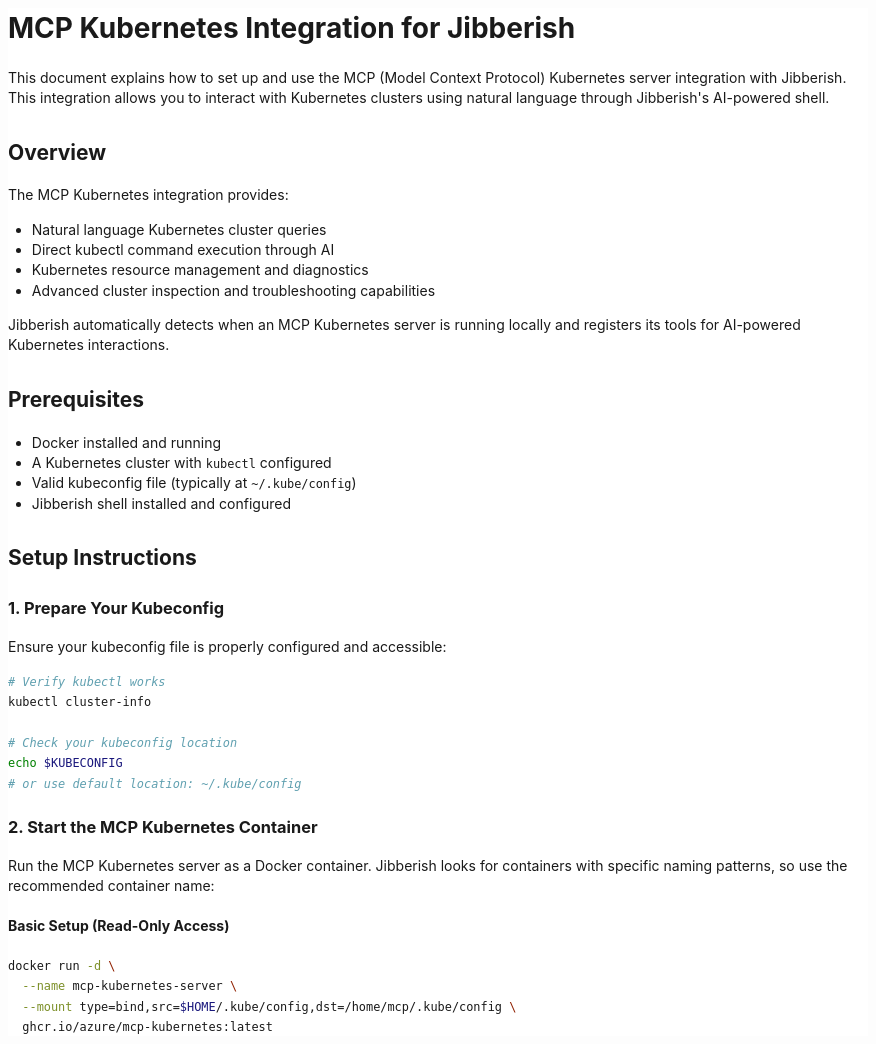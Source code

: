 # MCP Kubernetes Integration for Jibberish

This document explains how to set up and use the MCP (Model Context Protocol) Kubernetes server integration with Jibberish. This integration allows you to interact with Kubernetes clusters using natural language through Jibberish's AI-powered shell.

## Overview

The MCP Kubernetes integration provides:
- Natural language Kubernetes cluster queries
- Direct kubectl command execution through AI
- Kubernetes resource management and diagnostics
- Advanced cluster inspection and troubleshooting capabilities

Jibberish automatically detects when an MCP Kubernetes server is running locally and registers its tools for AI-powered Kubernetes interactions.

## Prerequisites

- Docker installed and running
- A Kubernetes cluster with `kubectl` configured
- Valid kubeconfig file (typically at `~/.kube/config`)
- Jibberish shell installed and configured

## Setup Instructions

### 1. Prepare Your Kubeconfig

Ensure your kubeconfig file is properly configured and accessible:

```bash
# Verify kubectl works
kubectl cluster-info

# Check your kubeconfig location
echo $KUBECONFIG
# or use default location: ~/.kube/config
```

### 2. Start the MCP Kubernetes Container

Run the MCP Kubernetes server as a Docker container. Jibberish looks for containers with specific naming patterns, so use the recommended container name:

#### Basic Setup (Read-Only Access)

```bash
docker run -d \
  --name mcp-kubernetes-server \
  --mount type=bind,src=$HOME/.kube/config,dst=/home/mcp/.kube/config \
  ghcr.io/azure/mcp-kubernetes:latest
```
